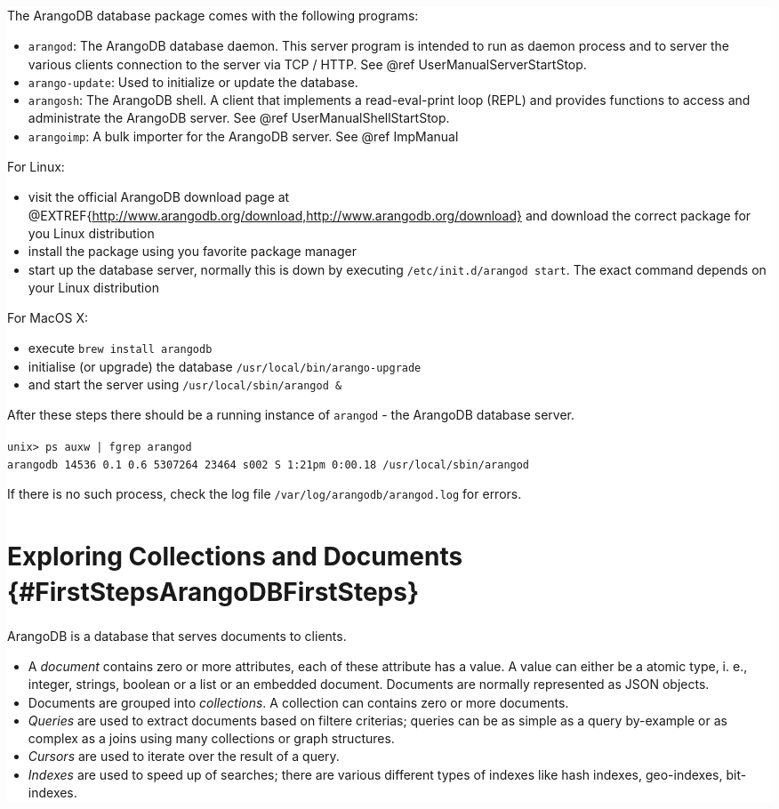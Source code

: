 The ArangoDB database package comes with the following programs:

- `arangod`: The ArangoDB database daemon. This server program is
  intended to run as daemon process and to server the various clients
  connection to the server via TCP / HTTP. See @ref
  UserManualServerStartStop.
- `arango-update`: Used to initialize or update the database.
- `arangosh`: The ArangoDB shell. A client that implements a
  read-eval-print loop (REPL) and provides functions to access and
  administrate the ArangoDB server. See @ref UserManualShellStartStop.
- `arangoimp`: A bulk importer for the ArangoDB server.
  See @ref ImpManual

For Linux:

- visit the official ArangoDB download page at 
  @EXTREF{http://www.arangodb.org/download,http://www.arangodb.org/download}
  and download the correct package for you Linux distribution
- install the package using you favorite package manager
- start up the database server, normally this is down by
  executing `/etc/init.d/arangod start`. The exact command
  depends on your Linux distribution

For MacOS X:

- execute `brew install arangodb`
- initialise (or upgrade) the database `/usr/local/bin/arango-upgrade`
- and start the server using `/usr/local/sbin/arangod &`

After these steps there should be a running instance of `arangod` -
the ArangoDB database server.

    unix> ps auxw | fgrep arangod
    arangodb 14536 0.1 0.6 5307264 23464 s002 S 1:21pm 0:00.18 /usr/local/sbin/arangod

If there is no such process, check the log file
`/var/log/arangodb/arangod.log` for errors.

Exploring Collections and Documents {#FirstStepsArangoDBFirstSteps}
===================================================================

ArangoDB is a database that serves documents to clients.

- A *document* contains zero or more attributes, each of these
  attribute has a value. A value can either be a atomic type, i. e.,
  integer, strings, boolean or a list or an embedded document. Documents
  are normally represented as JSON objects.
- Documents are grouped into *collections*. A collection can contains zero
  or more documents.
- *Queries* are used to extract documents based on filtere criterias;
  queries can be as simple as a query by-example or as complex as a
  joins using many collections or graph structures.
- *Cursors* are used to iterate over the result of a query.
- *Indexes* are used to speed up of searches; there are various different
  types of indexes like hash indexes, geo-indexes, bit-indexes.
